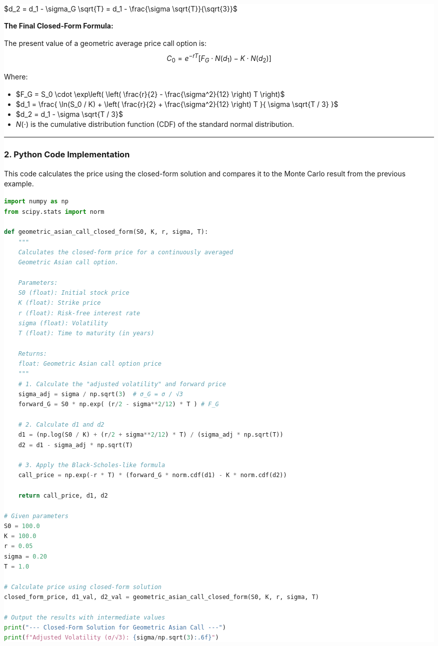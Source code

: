 $d_2 = d_1 - \sigma_G \sqrt{T} = d_1 - \frac{\sigma \sqrt{T}}{\sqrt{3}}$

**The Final Closed-Form Formula:**

The present value of a geometric average price call option is:
$$C_0 = e^{-rT} \left[ F_G \cdot N(d_1) - K \cdot N(d_2) \right]$$

Where:
*   $F_G = S_0 \cdot \exp\left( \left( \frac{r}{2} - \frac{\sigma^2}{12} \right) T \right)$
*   $d_1 = \frac{ \ln(S_0 / K) + \left( \frac{r}{2} + \frac{\sigma^2}{12} \right) T }{ \sigma \sqrt{T / 3} }$
*   $d_2 = d_1 - \sigma \sqrt{T / 3}$
*   $N(\cdot)$ is the cumulative distribution function (CDF) of the standard normal distribution.

---

### 2. Python Code Implementation

This code calculates the price using the closed-form solution and compares it to the Monte Carlo result from the previous example.

```python
import numpy as np
from scipy.stats import norm

def geometric_asian_call_closed_form(S0, K, r, sigma, T):
    """
    Calculates the closed-form price for a continuously averaged
    Geometric Asian call option.

    Parameters:
    S0 (float): Initial stock price
    K (float): Strike price
    r (float): Risk-free interest rate
    sigma (float): Volatility
    T (float): Time to maturity (in years)

    Returns:
    float: Geometric Asian call option price
    """
    # 1. Calculate the "adjusted volatility" and forward price
    sigma_adj = sigma / np.sqrt(3)  # σ_G = σ / √3
    forward_G = S0 * np.exp( (r/2 - sigma**2/12) * T ) # F_G

    # 2. Calculate d1 and d2
    d1 = (np.log(S0 / K) + (r/2 + sigma**2/12) * T) / (sigma_adj * np.sqrt(T))
    d2 = d1 - sigma_adj * np.sqrt(T)

    # 3. Apply the Black-Scholes-like formula
    call_price = np.exp(-r * T) * (forward_G * norm.cdf(d1) - K * norm.cdf(d2))

    return call_price, d1, d2

# Given parameters
S0 = 100.0
K = 100.0
r = 0.05
sigma = 0.20
T = 1.0

# Calculate price using closed-form solution
closed_form_price, d1_val, d2_val = geometric_asian_call_closed_form(S0, K, r, sigma, T)

# Output the results with intermediate values
print("--- Closed-Form Solution for Geometric Asian Call ---")
print(f"Adjusted Volatility (σ/√3): {sigma/np.sqrt(3):.6f}")
```